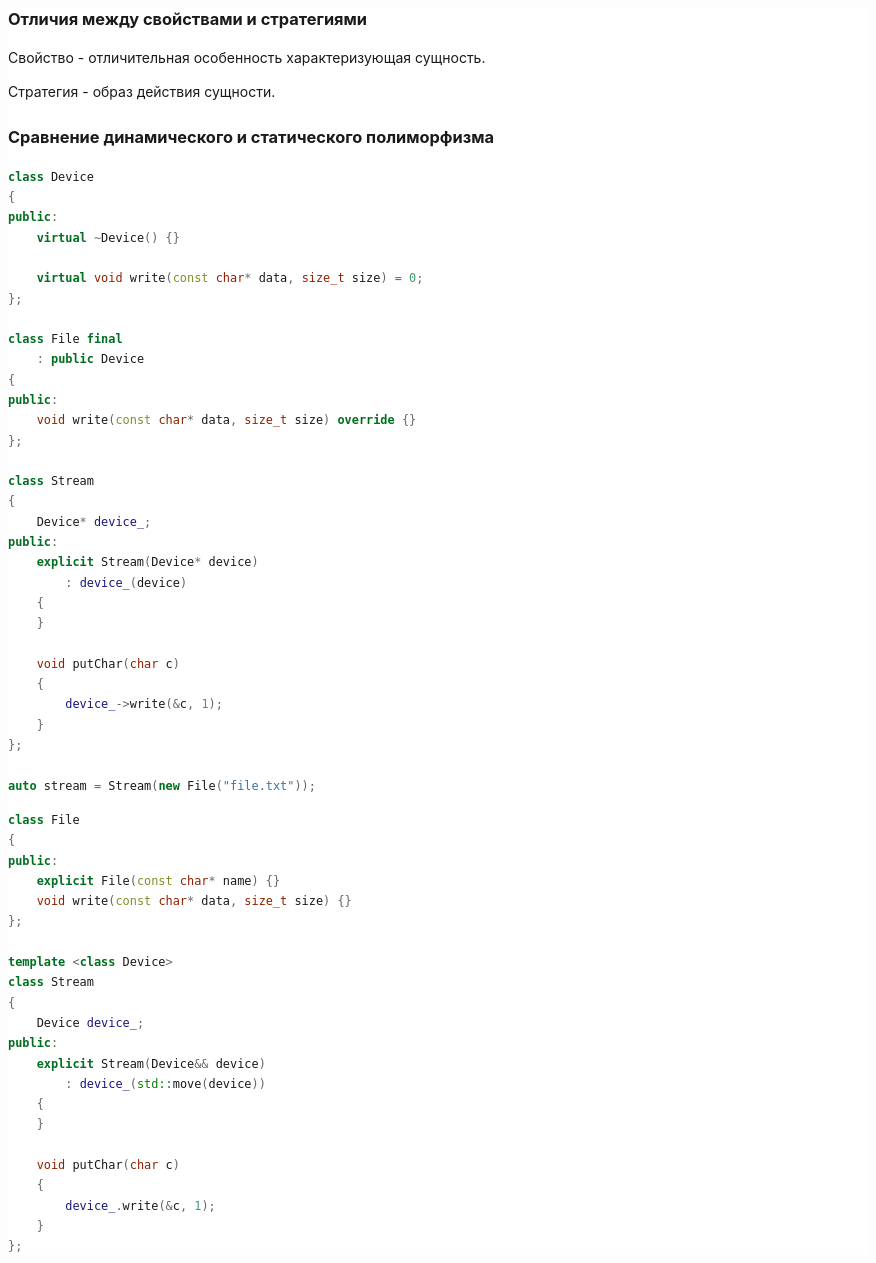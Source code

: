 ### Отличия между свойствами и стратегиями

Свойство - отличительная особенность характеризующая сущность.

Стратегия - образ действия сущности.

### Сравнение динамического и статического полиморфизма

```c++
class Device
{
public:
    virtual ~Device() {}

    virtual void write(const char* data, size_t size) = 0;
};

class File final
    : public Device
{
public:
    void write(const char* data, size_t size) override {}
};

class Stream
{
    Device* device_;
public:
    explicit Stream(Device* device)
        : device_(device)
    {
    }
    
    void putChar(char c)
    {
        device_->write(&c, 1);
    }
};

auto stream = Stream(new File("file.txt"));
```
```c++
class File
{
public:
    explicit File(const char* name) {}
    void write(const char* data, size_t size) {}
};

template <class Device>
class Stream
{
    Device device_;
public:
    explicit Stream(Device&& device)
        : device_(std::move(device))
    {
    }

    void putChar(char c)
    {
        device_.write(&c, 1);
    }
};

```